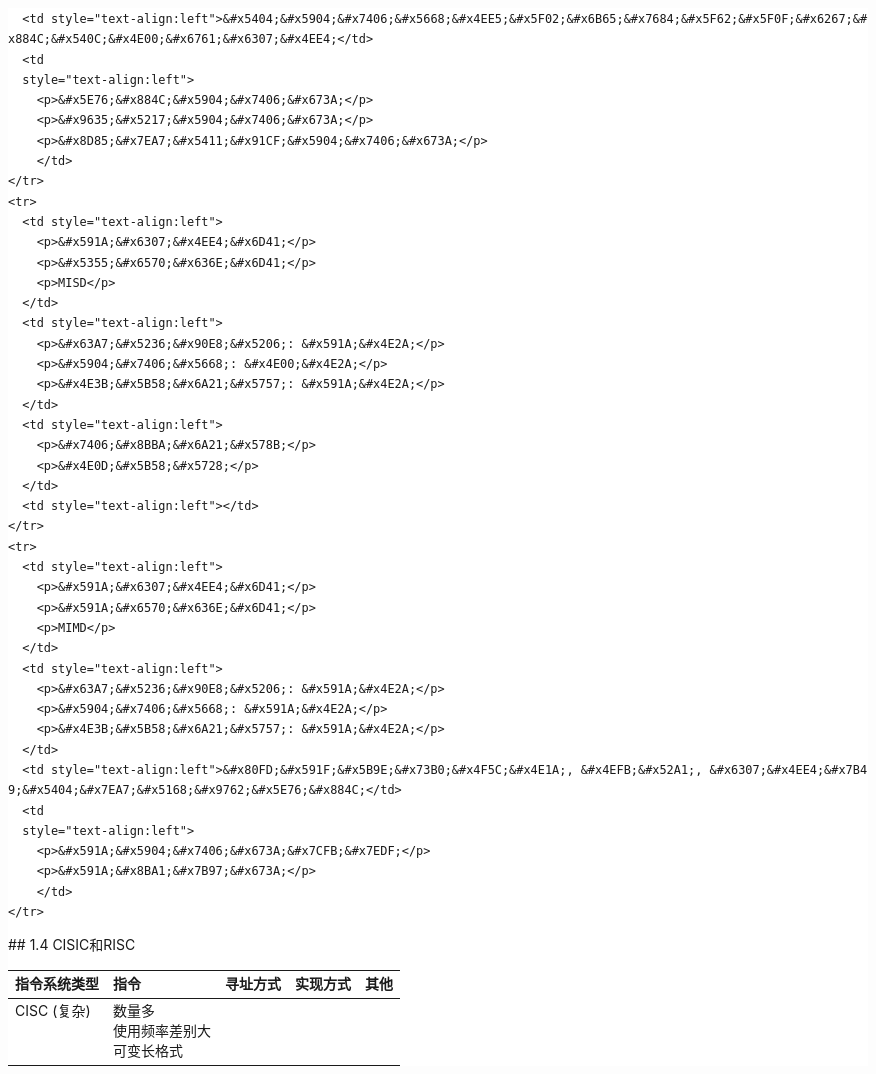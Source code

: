       <td style="text-align:left">&#x5404;&#x5904;&#x7406;&#x5668;&#x4EE5;&#x5F02;&#x6B65;&#x7684;&#x5F62;&#x5F0F;&#x6267;&#x884C;&#x540C;&#x4E00;&#x6761;&#x6307;&#x4EE4;</td>
      <td
      style="text-align:left">
        <p>&#x5E76;&#x884C;&#x5904;&#x7406;&#x673A;</p>
        <p>&#x9635;&#x5217;&#x5904;&#x7406;&#x673A;</p>
        <p>&#x8D85;&#x7EA7;&#x5411;&#x91CF;&#x5904;&#x7406;&#x673A;</p>
        </td>
    </tr>
    <tr>
      <td style="text-align:left">
        <p>&#x591A;&#x6307;&#x4EE4;&#x6D41;</p>
        <p>&#x5355;&#x6570;&#x636E;&#x6D41;</p>
        <p>MISD</p>
      </td>
      <td style="text-align:left">
        <p>&#x63A7;&#x5236;&#x90E8;&#x5206;: &#x591A;&#x4E2A;</p>
        <p>&#x5904;&#x7406;&#x5668;: &#x4E00;&#x4E2A;</p>
        <p>&#x4E3B;&#x5B58;&#x6A21;&#x5757;: &#x591A;&#x4E2A;</p>
      </td>
      <td style="text-align:left">
        <p>&#x7406;&#x8BBA;&#x6A21;&#x578B;</p>
        <p>&#x4E0D;&#x5B58;&#x5728;</p>
      </td>
      <td style="text-align:left"></td>
    </tr>
    <tr>
      <td style="text-align:left">
        <p>&#x591A;&#x6307;&#x4EE4;&#x6D41;</p>
        <p>&#x591A;&#x6570;&#x636E;&#x6D41;</p>
        <p>MIMD</p>
      </td>
      <td style="text-align:left">
        <p>&#x63A7;&#x5236;&#x90E8;&#x5206;: &#x591A;&#x4E2A;</p>
        <p>&#x5904;&#x7406;&#x5668;: &#x591A;&#x4E2A;</p>
        <p>&#x4E3B;&#x5B58;&#x6A21;&#x5757;: &#x591A;&#x4E2A;</p>
      </td>
      <td style="text-align:left">&#x80FD;&#x591F;&#x5B9E;&#x73B0;&#x4F5C;&#x4E1A;, &#x4EFB;&#x52A1;, &#x6307;&#x4EE4;&#x7B49;&#x5404;&#x7EA7;&#x5168;&#x9762;&#x5E76;&#x884C;</td>
      <td
      style="text-align:left">
        <p>&#x591A;&#x5904;&#x7406;&#x673A;&#x7CFB;&#x7EDF;</p>
        <p>&#x591A;&#x8BA1;&#x7B97;&#x673A;</p>
        </td>
    </tr>
  </tbody>
</table>## 1.4 CISIC和RISC

<table>
  <thead>
    <tr>
      <th style="text-align:left">&#x6307;&#x4EE4;&#x7CFB;&#x7EDF;&#x7C7B;&#x578B;</th>
      <th style="text-align:left">&#x6307;&#x4EE4;</th>
      <th style="text-align:left">&#x5BFB;&#x5740;&#x65B9;&#x5F0F;</th>
      <th style="text-align:left">&#x5B9E;&#x73B0;&#x65B9;&#x5F0F;</th>
      <th style="text-align:left">&#x5176;&#x4ED6;</th>
    </tr>
  </thead>
  <tbody>
    <tr>
      <td style="text-align:left">CISC (&#x590D;&#x6742;)</td>
      <td style="text-align:left">&#x6570;&#x91CF;&#x591A;
        <br />&#x4F7F;&#x7528;&#x9891;&#x7387;&#x5DEE;&#x522B;&#x5927;
        <br />&#x53EF;&#x53D8;&#x957F;&#x683C;&#x5F0F;</td>